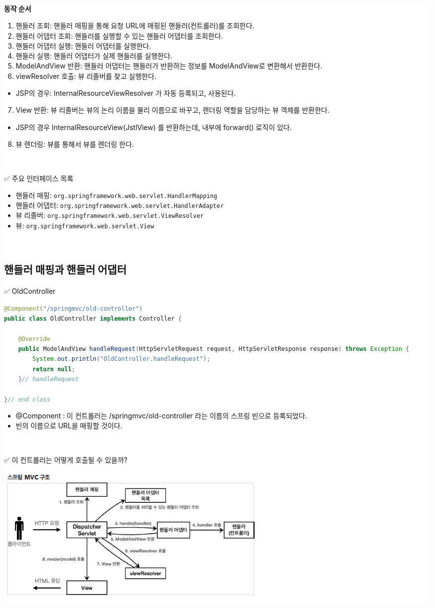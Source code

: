 **동작 순서**      
1. 핸들러 조회: 핸들러 매핑을 통해 요청 URL에 매핑된 핸들러(컨트롤러)를 조회한다.      
2. 핸들러 어댑터 조회: 핸들러를 실행할 수 있는 핸들러 어댑터를 조회한다.      
3. 핸들러 어댑터 실행: 핸들러 어댑터를 실행한다.      
4. 핸들러 실행: 핸들러 어댑터가 실제 핸들러를 실행한다.      
5. ModelAndView 반환: 핸들러 어댑터는 핸들러가 반환하는 정보를 ModelAndView로 변환해서 반환한다.      
6. viewResolver 호출: 뷰 리졸버를 찾고 실행한다.      
- JSP의 경우: InternalResourceViewResolver 가 자동 등록되고, 사용된다.      
7. View 반환: 뷰 리졸버는 뷰의 논리 이름을 물리 이름으로 바꾸고, 렌더링 역할을 담당하는 뷰 객체를 반환한다.      
- JSP의 경우 InternalResourceView(JstlView) 를 반환하는데, 내부에 forward() 로직이 있다.      
8. 뷰 렌더링: 뷰를 통해서 뷰를 렌더링 한다.      
<br/>

✅ 주요 인터페이스 목록      
- 핸들러 매핑: `org.springframework.web.servlet.HandlerMapping`      
- 핸들러 어댑터: `org.springframework.web.servlet.HandlerAdapter`      
- 뷰 리졸버: `org.springframework.web.servlet.ViewResolver`      
- 뷰: `org.springframework.web.servlet.View`      

<br/>

## 핸들러 매핑과 핸들러 어댑터

✅ OldController      

```java
@Component("/springmvc/old-controller")
public class OldController implements Controller {

    @Override
    public ModelAndView handleRequest(HttpServletRequest request, HttpServletResponse response) throws Exception {
        System.out.println("OldController.handleRequest");
        return null;
    }// handleRequest

}// end class
```

- @Component : 이 컨트롤러는 /springmvc/old-controller 라는 이름의 스프링 빈으로 등록되었다.      
- 빈의 이름으로 URL을 매핑할 것이다.      
<br/>

✅ 이 컨트롤러는 어떻게 호출될 수 있을까?      

![spring_mvc1_67.png](../img/spring_mvc1_67.png)      
